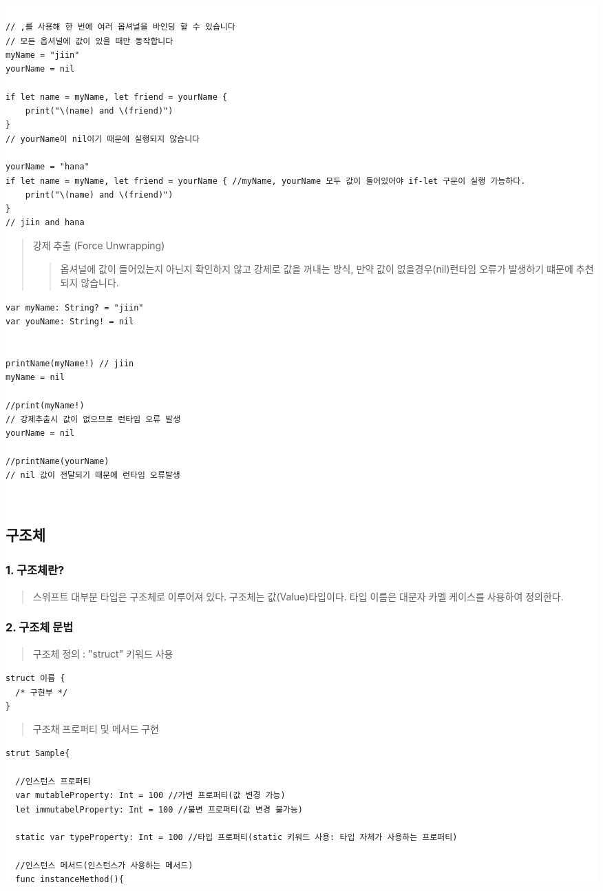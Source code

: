 ```

// ,를 사용해 한 번에 여러 옵셔널을 바인딩 할 수 있습니다
// 모든 옵셔널에 값이 있을 때만 동작합니다
myName = "jiin"
yourName = nil

if let name = myName, let friend = yourName {
    print("\(name) and \(friend)")
}
// yourName이 nil이기 때문에 실행되지 않습니다

yourName = "hana"
if let name = myName, let friend = yourName { //myName, yourName 모두 값이 들어있어야 if-let 구문이 실행 가능하다.
    print("\(name) and \(friend)")
}
// jiin and hana
```
> 강제 추출 (Force Unwrapping)  
>> 옵셔널에 값이 들어있는지 아닌지 확인하지 않고 강제로 값을 꺼내는 방식, 만약 값이 없을경우(nil)런타임 오류가 발생하기 떄문에 추천되지 않습니다.
```
var myName: String? = "jiin"
var youName: String! = nil
  

printName(myName!) // jiin
myName = nil

//print(myName!)
// 강제추출시 값이 없으므로 런타임 오류 발생
yourName = nil

//printName(yourName)
// nil 값이 전달되기 때문에 런타임 오류발생 
```
<br>


## 구조체

### 1. 구조체란? 
> 스위프트 대부분 타입은 구조체로 이루어져 있다.
> 구조체는 값(Value)타입이다.
> 타입 이름은 대문자 카멜 케이스를 사용하여 정의한다.

### 2. 구조체 문법
> 구조체 정의 : "struct" 키워드 사용
```
struct 이름 {
  /* 구현부 */
}
```
> 구조채 프로퍼티 및 메서드 구현
```
strut Sample{

  //인스턴스 프로퍼티
  var mutableProperty: Int = 100 //가변 프로퍼티(값 변경 가능)
  let immutabelProperty: Int = 100 //불변 프로퍼티(값 변경 불가능)
  
  static var typeProperty: Int = 100 //타입 프로퍼티(static 키워드 사용: 타입 자체가 사용하는 프로퍼티)

  //인스턴스 메서드(인스턴스가 사용하는 메서드)
  func instanceMethod(){
```